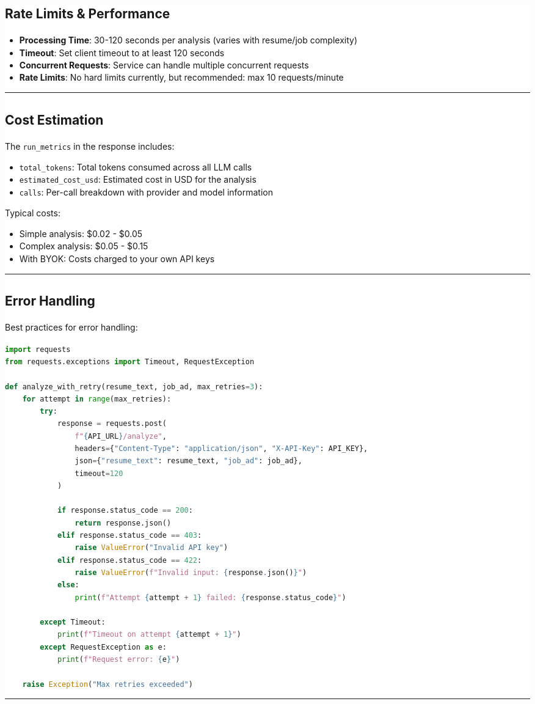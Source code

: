 
## Rate Limits & Performance

- **Processing Time**: 30-120 seconds per analysis (varies with resume/job complexity)
- **Timeout**: Set client timeout to at least 120 seconds
- **Concurrent Requests**: Service can handle multiple concurrent requests
- **Rate Limits**: No hard limits currently, but recommended: max 10 requests/minute

---

## Cost Estimation

The `run_metrics` in the response includes:
- `total_tokens`: Total tokens consumed across all LLM calls
- `estimated_cost_usd`: Estimated cost in USD for the analysis
- `calls`: Per-call breakdown with provider and model information

Typical costs:
- Simple analysis: $0.02 - $0.05
- Complex analysis: $0.05 - $0.15
- With BYOK: Costs charged to your own API keys

---

## Error Handling

Best practices for error handling:

```python
import requests
from requests.exceptions import Timeout, RequestException

def analyze_with_retry(resume_text, job_ad, max_retries=3):
    for attempt in range(max_retries):
        try:
            response = requests.post(
                f"{API_URL}/analyze",
                headers={"Content-Type": "application/json", "X-API-Key": API_KEY},
                json={"resume_text": resume_text, "job_ad": job_ad},
                timeout=120
            )
            
            if response.status_code == 200:
                return response.json()
            elif response.status_code == 403:
                raise ValueError("Invalid API key")
            elif response.status_code == 422:
                raise ValueError(f"Invalid input: {response.json()}")
            else:
                print(f"Attempt {attempt + 1} failed: {response.status_code}")
                
        except Timeout:
            print(f"Timeout on attempt {attempt + 1}")
        except RequestException as e:
            print(f"Request error: {e}")
            
    raise Exception("Max retries exceeded")
```

---